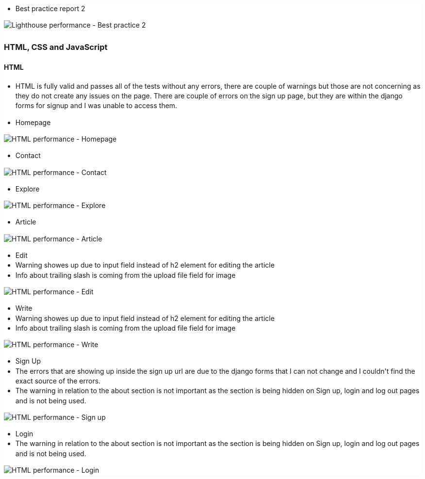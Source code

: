 - Best practice report 2

![Lighthouse performance - Best practice 2](static/images/wildwonder_best_practices2.avif)

### HTML, CSS and JavaScript

#### HTML
- HTML is fully valid and passes all of the tests without any errors, there are couple of warnings but those are not concerning as they do not create any issues on the page. There are couple of errors on the sign up page, but they are within the django forms for signup and I was unable to access them.

- Homepage

![HTML performance - Homepage](static/images/wildwonder_html_validator_homepage.avif)

- Contact

![HTML performance - Contact](static/images/wildwonder_html_validator_contact.avif)

- Explore

![HTML performance - Explore](static/images/wildwonder_html_validator_explore.avif)

- Article

![HTML performance - Article](static/images/wildwonder_html_validator_article_page.avif)

- Edit
- Warning showes up due to input field instead of h2 element for editing the article
- Info about trailing slash is coming from the upload file field for image

![HTML performance - Edit](static/images/wildwonder_html_validator_edit.avif)

- Write
- Warning showes up due to input field instead of h2 element for editing the article
- Info about trailing slash is coming from the upload file field for image

![HTML performance - Write](static/images/wildwonder_html_validator_write.avif)

- Sign Up
- The errors that are showing up inside the sign up url are due to the django forms that I can not change and I couldn't find the exact source of the errors.
- The warning in relation to the about section is not important as the section is being hidden on Sign up, login and log out pages and is not being used.

![HTML performance - Sign up](static/images/wildwonder_html_validator_signup.avif)

- Login
- The warning in relation to the about section is not important as the section is being hidden on Sign up, login and log out pages and is not being used.

![HTML performance - Login](static/images/wildwonder_html_validator_login.avif)
